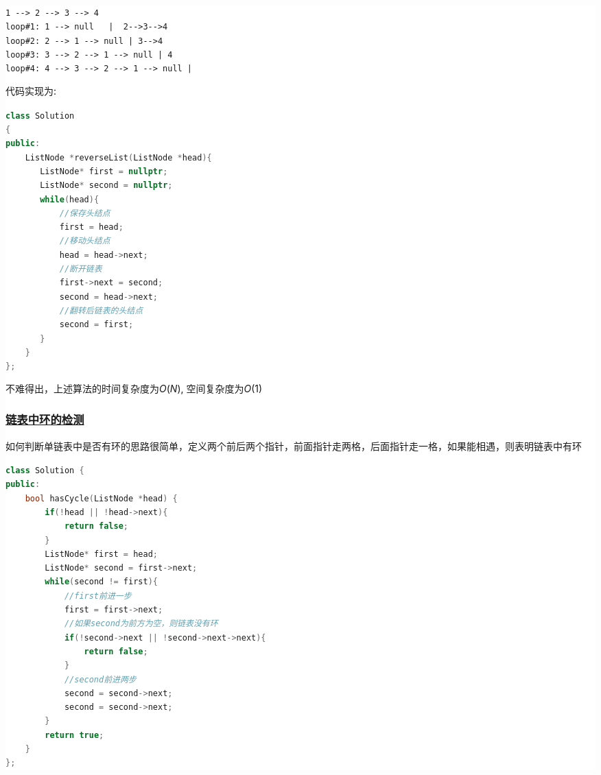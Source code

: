 ```
1 --> 2 --> 3 --> 4
loop#1: 1 --> null   |  2-->3-->4
loop#2: 2 --> 1 --> null | 3-->4
loop#3: 3 --> 2 --> 1 --> null | 4
loop#4: 4 --> 3 --> 2 --> 1 --> null | 
```
代码实现为:

```cpp
class Solution
{
public:
    ListNode *reverseList(ListNode *head){
       ListNode* first = nullptr;
       ListNode* second = nullptr;
       while(head){
           //保存头结点
           first = head;
           //移动头结点
           head = head->next;
           //断开链表
           first->next = second;
           second = head->next;
           //翻转后链表的头结点
           second = first;
       }
    }
};
```
不难得出，上述算法的时间复杂度为$O(N)$, 空间复杂度为$O(1)$

### [链表中环的检测](https://leetcode.com/problems/linked-list-cycle/description/)

如何判断单链表中是否有环的思路很简单，定义两个前后两个指针，前面指针走两格，后面指针走一格，如果能相遇，则表明链表中有环

```cpp
class Solution {
public:
    bool hasCycle(ListNode *head) {
        if(!head || !head->next){
            return false;
        }
        ListNode* first = head;
        ListNode* second = first->next;
        while(second != first){
            //first前进一步
            first = first->next;
            //如果second为前方为空，则链表没有环
            if(!second->next || !second->next->next){
                return false;
            }
            //second前进两步
            second = second->next;
            second = second->next;
        }
        return true;
    }
};
```

